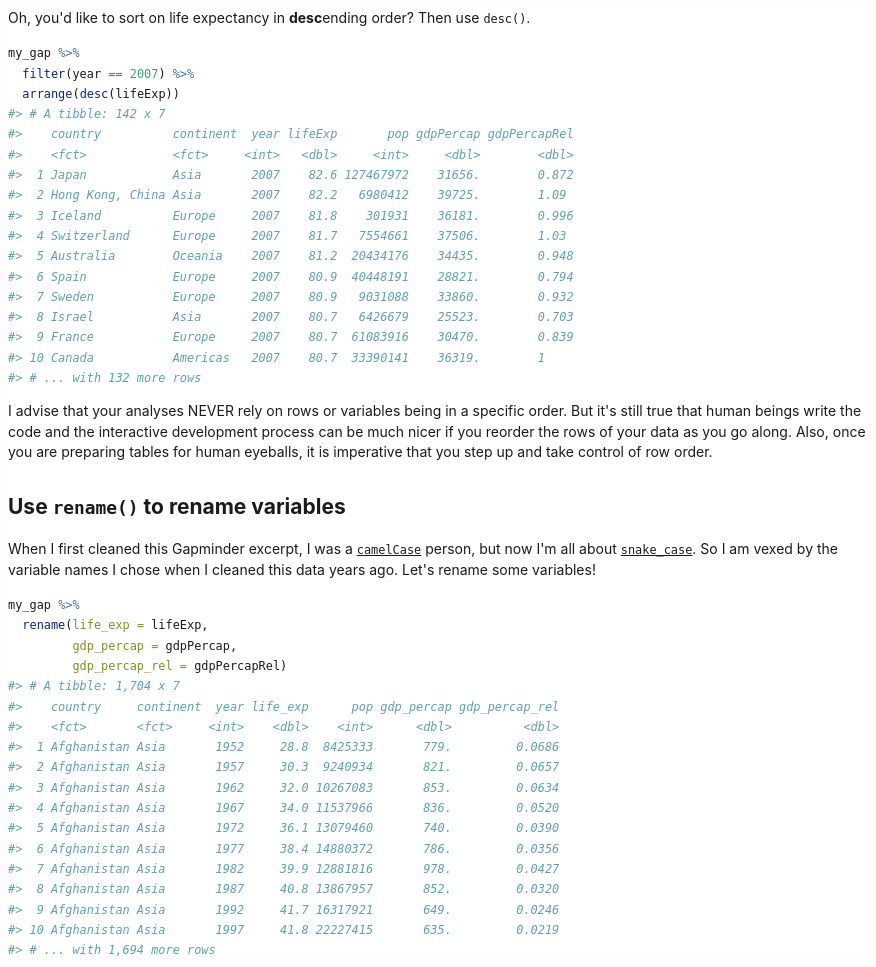 Oh, you'd like to sort on life expectancy in **desc**ending order? Then use `desc()`.


```r
my_gap %>%
  filter(year == 2007) %>%
  arrange(desc(lifeExp))
#> # A tibble: 142 x 7
#>    country          continent  year lifeExp       pop gdpPercap gdpPercapRel
#>    <fct>            <fct>     <int>   <dbl>     <int>     <dbl>        <dbl>
#>  1 Japan            Asia       2007    82.6 127467972    31656.        0.872
#>  2 Hong Kong, China Asia       2007    82.2   6980412    39725.        1.09 
#>  3 Iceland          Europe     2007    81.8    301931    36181.        0.996
#>  4 Switzerland      Europe     2007    81.7   7554661    37506.        1.03 
#>  5 Australia        Oceania    2007    81.2  20434176    34435.        0.948
#>  6 Spain            Europe     2007    80.9  40448191    28821.        0.794
#>  7 Sweden           Europe     2007    80.9   9031088    33860.        0.932
#>  8 Israel           Asia       2007    80.7   6426679    25523.        0.703
#>  9 France           Europe     2007    80.7  61083916    30470.        0.839
#> 10 Canada           Americas   2007    80.7  33390141    36319.        1    
#> # ... with 132 more rows
```

I advise that your analyses NEVER rely on rows or variables being in a specific order. But it's still true that human beings write the code and the interactive development process can be much nicer if you reorder the rows of your data as you go along. Also, once you are preparing tables for human eyeballs, it is imperative that you step up and take control of row order.

## Use `rename()` to rename variables

When I first cleaned this Gapminder excerpt, I was a [`camelCase`][wiki-camel-case] person, but now I'm all about [`snake_case`][wiki-snake-case]. So I am vexed by the variable names I chose when I cleaned this data years ago. Let's rename some variables!


```r
my_gap %>%
  rename(life_exp = lifeExp,
         gdp_percap = gdpPercap,
         gdp_percap_rel = gdpPercapRel)
#> # A tibble: 1,704 x 7
#>    country     continent  year life_exp      pop gdp_percap gdp_percap_rel
#>    <fct>       <fct>     <int>    <dbl>    <int>      <dbl>          <dbl>
#>  1 Afghanistan Asia       1952     28.8  8425333       779.         0.0686
#>  2 Afghanistan Asia       1957     30.3  9240934       821.         0.0657
#>  3 Afghanistan Asia       1962     32.0 10267083       853.         0.0634
#>  4 Afghanistan Asia       1967     34.0 11537966       836.         0.0520
#>  5 Afghanistan Asia       1972     36.1 13079460       740.         0.0390
#>  6 Afghanistan Asia       1977     38.4 14880372       786.         0.0356
#>  7 Afghanistan Asia       1982     39.9 12881816       978.         0.0427
#>  8 Afghanistan Asia       1987     40.8 13867957       852.         0.0320
#>  9 Afghanistan Asia       1992     41.7 16317921       649.         0.0246
#> 10 Afghanistan Asia       1997     41.8 22227415       635.         0.0219
#> # ... with 1,694 more rows
```


[cran]: https://cloud.r-project.org
[cran-faq]: https://cran.r-project.org/faqs.html
[cran-R-admin]: http://cran.r-project.org/doc/manuals/R-admin.html
[cran-add-ons]: https://cran.r-project.org/doc/manuals/R-admin.html#Add_002don-packages
[r-proj]: https://www.r-project.org
[stat-545]: https://stat545.com
[software-carpentry]: https://software-carpentry.org
[cran-r-extensions]: https://cran.r-project.org/doc/manuals/r-release/R-exts.html
[rstudio-preview]: https://www.rstudio.com/products/rstudio/download/preview/
[rstudio-official]: https://www.rstudio.com/products/rstudio/#Desktop
[rstudio-workbench]: https://www.rstudio.com/wp-content/uploads/2014/04/rstudio-workbench.png
[rstudio-support]: https://support.rstudio.com/hc/en-us
[rstudio-R-help]: https://support.rstudio.com/hc/en-us/articles/200552336-Getting-Help-with-R
[rstudio-customizing]: https://support.rstudio.com/hc/en-us/articles/200549016-Customizing-RStudio
[rstudio-key-shortcuts]: https://support.rstudio.com/hc/en-us/articles/200711853-Keyboard-Shortcuts
[rstudio-command-history]: https://support.rstudio.com/hc/en-us/articles/200526217-Command-History
[rstudio-using-projects]: https://support.rstudio.com/hc/en-us/articles/200526207-Using-Projects
[rstudio-code-snippets]: https://support.rstudio.com/hc/en-us/articles/204463668-Code-Snippets
[rstudio-dplyr-cheatsheet-download]: https://github.com/rstudio/cheatsheets/raw/master/data-transformation.pdf
[rstudio-regex-cheatsheet]: https://www.rstudio.com/wp-content/uploads/2016/09/RegExCheatsheet.pdf
[rstudio-devtools]: https://www.rstudio.com/products/rpackages/devtools/
[happy-git]: https://happygitwithr.com
[hg-install-git]: https://happygitwithr.com/install-git.html
[hg-git-client]: https://happygitwithr.com/git-client.html
[hg-github-account]: https://happygitwithr.com/github-acct.html
[hg-install-r-rstudio]: https://happygitwithr.com/install-r-rstudio.html
[hg-connect-intro]: https://happygitwithr.com/connect-intro.html
[hg-browsability]: https://happygitwithr.com/workflows-browsability.html
[hg-shell]: https://happygitwithr.com/shell.html
[rmarkdown]: https://rmarkdown.rstudio.com
[knitr-faq]: https://yihui.name/knitr/faq/
[tidyverse-main-page]: https://www.tidyverse.org
[tidyverse-web]: https://tidyverse.tidyverse.org
[tidyverse-github]: https://github.com/hadley/tidyverse
[dplyr-web]: https://dplyr.tidyverse.org
[dplyr-cran]: https://CRAN.R-project.org/package=dplyr
[dplyr-github]: https://github.com/hadley/dplyr
[dplyr-vignette-intro]: https://cran.r-project.org/web/packages/dplyr/vignettes/dplyr.html
[dplyr-vignette-window-fxns]: https://cran.r-project.org/web/packages/dplyr/vignettes/window-functions.html
[dplyr-vignette-two-table]: https://dplyr.tidyverse.org/articles/two-table.html
[lubridate-web]: https://lubridate.tidyverse.org
[lubridate-cran]: https://CRAN.R-project.org/package=lubridate
[lubridate-github]: https://github.com/tidyverse/lubridate
[lubridate-vignette]: https://cran.r-project.org/web/packages/lubridate/vignettes/lubridate.html
[tidyr-web]: https://tidyr.tidyverse.org
[tidyr-cran]: https://CRAN.R-project.org/package=tidyr 
[readr-web]: https://readr.tidyverse.org
[readr-vignette-intro]: https://cran.r-project.org/web/packages/readr/vignettes/readr.html
[stringr-web]: https://stringr.tidyverse.org
[stringr-cran]: https://CRAN.R-project.org/package=stringr
[ggplot2-web]: https://ggplot2.tidyverse.org
[ggplot2-tutorial]: https://github.com/jennybc/ggplot2-tutorial
[ggplot2-reference]: https://docs.ggplot2.org/current/
[ggplot2-cran]: https://CRAN.R-project.org/package=ggplot2
[ggplot2-github]: https://github.com/tidyverse/ggplot2
[ggplot2-theme-args]: https://ggplot2.tidyverse.org/reference/ggtheme.html#arguments
[gapminder-web]: https://www.gapminder.org
[gapminder-cran]: https://CRAN.R-project.org/package=gapminder
[assertthat-cran]: https://CRAN.R-project.org/package=assertthat
[assertthat-github]: https://github.com/hadley/assertthat
[ensurer-cran]: https://CRAN.R-project.org/package=ensurer
[ensurer-github]: https://github.com/smbache/ensurer
[assertr-cran]: https://CRAN.R-project.org/package=assertr
[assertr-github]: https://github.com/ropensci/assertr
[assertive-cran]: https://CRAN.R-project.org/package=assertive
[assertive-bitbucket]: https://bitbucket.org/richierocks/assertive/src/master/
[testthat-cran]: https://CRAN.R-project.org/package=testthat
[testthat-github]: https://github.com/r-lib/testthat
[testthat-web]: https://testthat.r-lib.org
[viridis-cran]: https://CRAN.R-project.org/package=viridis
[viridis-github]: https://github.com/sjmgarnier/viridis
[viridis-vignette]: https://cran.r-project.org/web/packages/viridis/vignettes/intro-to-viridis.html
[colorspace-cran]: https://CRAN.R-project.org/package=colorspace
[colorspace-vignette]: https://cran.r-project.org/web/packages/colorspace/vignettes/hcl-colors.pdf
[cowplot-cran]: https://CRAN.R-project.org/package=cowplot
[cowplot-github]: https://github.com/wilkelab/cowplot
[cowplot-vignette]: https://cran.r-project.org/web/packages/cowplot/vignettes/introduction.html
[devtools-cran]: https://CRAN.R-project.org/package=devtools
[devtools-github]: https://github.com/r-lib/devtools
[devtools-web]: https://devtools.r-lib.org
[devtools-cheatsheet]: https://www.rstudio.com/wp-content/uploads/2015/03/devtools-cheatsheet.pdf
[devtools-cheatsheet-old]: https://rawgit.com/rstudio/cheatsheets/master/package-development.pdf
[devtools-1-6]: https://blog.rstudio.com/2014/10/02/devtools-1-6/
[devtools-1-8]: https://blog.rstudio.com/2015/05/11/devtools-1-9-0/
[devtools-1-9-1]: https://blog.rstudio.com/2015/09/13/devtools-1-9-1/
[googlesheets-cran]: https://CRAN.R-project.org/package=googlesheets
[googlesheets-github]: https://github.com/jennybc/googlesheets
[tidycensus-cran]: https://CRAN.R-project.org/package=tidycensus
[tidycensus-github]: https://github.com/walkerke/tidycensus
[tidycensus-web]: https://walkerke.github.io/tidycensus/index.html
[fs-web]: https://fs.r-lib.org/index.html
[fs-cran]: https://CRAN.R-project.org/package=fs
[fs-github]: https://github.com/r-lib/fs
[plumber-web]: https://www.rplumber.io
[plumber-docs]: https://www.rplumber.io/docs/
[plumber-github]: https://github.com/trestletech/plumber
[plumber-cran]: https://CRAN.R-project.org/package=plumber
[plyr-web]: http://plyr.had.co.nz
[magrittr-web]: https://magrittr.tidyverse.org
[forcats-web]: https://forcats.tidyverse.org
[glue-web]: https://glue.tidyverse.org
[stringi-cran]: https://CRAN.R-project.org/package=stringi
[rex-github]: https://github.com/kevinushey/rex
[rcolorbrewer-cran]: https://CRAN.R-project.org/package=RColorBrewer
[dichromat-cran]: https://CRAN.R-project.org/package=dichromat
[rdryad-web]: https://docs.ropensci.org/rdryad/
[rdryad-cran]: https://CRAN.R-project.org/package=rdryad
[rdryad-github]: https://github.com/ropensci/rdryad
[roxygen2-cran]: https://CRAN.R-project.org/package=roxygen2
[roxygen2-vignette]: https://cran.r-project.org/web/packages/roxygen2/vignettes/rd.html
[shinythemes-web]: https://rstudio.github.io/shinythemes/
[shinythemes-cran]: https://CRAN.R-project.org/package=shinythemes
[shinyjs-web]: https://deanattali.com/shinyjs/
[shinyjs-cran]: https://CRAN.R-project.org/package=shinyjs
[shinyjs-github]: https://github.com/daattali/shinyjs
[leaflet-web]: https://rstudio.github.io/leaflet/
[leaflet-cran]: https://CRAN.R-project.org/package=leaflet
[leaflet-github]: https://github.com/rstudio/leaflet
[ggvis-web]: https://ggvis.rstudio.com
[ggvis-cran]: https://CRAN.R-project.org/package=ggvis
[usethis-web]: https://usethis.r-lib.org
[usethis-cran]: https://CRAN.R-project.org/package=usethis
[usethis-github]: https://github.com/r-lib/usethis
[pkgdown-web]: https://pkgdown.r-lib.org
[gh-github]: https://github.com/r-lib/gh
[httr-web]: https://httr.r-lib.org
[httr-cran]: https://CRAN.R-project.org/package=httr
[httr-github]: https://github.com/r-lib/httr
[gistr-web]: https://docs.ropensci.org/gistr
[gistr-cran]: https://CRAN.R-project.org/package=gistr
[gistr-github]: https://github.com/ropensci/gistr
[rvest-web]: https://rvest.tidyverse.org
[rvest-cran]: https://CRAN.R-project.org/package=rvest
[rvest-github]: https://github.com/tidyverse/rvest
[xml2-web]: https://xml2.r-lib.org
[xml2-cran]: https://CRAN.R-project.org/package=xml2
[xml2-github]: https://github.com/r-lib/xml2
[jsonlite-paper]: https://arxiv.org/abs/1403.2805
[jsonlite-cran]: https://CRAN.R-project.org/package=jsonlite
[jsonlite-github]: https://github.com/jeroen/jsonlite
[readxl-web]: https://readxl.tidyverse.org
[readxl-github]: https://github.com/tidyverse/readxl
[readxl-cran]: https://CRAN.R-project.org/package=readxl
[janitor-web]: http://sfirke.github.io/janitor/
[janitor-cran]: https://CRAN.R-project.org/package=janitor
[janitor-github]: https://github.com/sfirke/janitor
[purrr-web]: https://purrr.tidyverse.org
[curl-cran]: https://CRAN.R-project.org/package=curl
[shinydashboard-web]: https://rstudio.github.io/shinydashboard/
[shinydashboard-cran]: https://CRAN.R-project.org/package=shinydashboard
[shinydashboard-github]: https://github.com/rstudio/shinydashboard
[shiny-official-web]: https://shiny.rstudio.com
[shiny-official-tutorial]: https://shiny.rstudio.com/tutorial/
[shiny-cheatsheet]: https://shiny.rstudio.com/images/shiny-cheatsheet.pdf
[shiny-articles]: https://shiny.rstudio.com/articles/
[shiny-bookdown]: https://bookdown.org/yihui/rmarkdown/shiny-documents.html
[shiny-google-groups]: https://groups.google.com/forum/#!forum/shiny-discuss
[shiny-stack-overflow]: https://stackoverflow.com/questions/tagged/shiny
[shinyapps-web]: https://www.shinyapps.io
[shiny-server-setup]: https://deanattali.com/2015/05/09/setup-rstudio-shiny-server-digital-ocean/
[shiny-reactivity]: https://shiny.rstudio.com/articles/understanding-reactivity.html
[shiny-debugging]: https://shiny.rstudio.com/articles/debugging.html
[shiny-server]: https://www.rstudio.com/products/shiny/shiny-server/
[adv-r]: http://adv-r.had.co.nz
[adv-r-fxns]: http://adv-r.had.co.nz/Functions.html
[adv-r-dsl]: http://adv-r.had.co.nz/dsl.html
[adv-r-defensive-programming]: http://adv-r.had.co.nz/Exceptions-Debugging.html#defensive-programming
[adv-r-fxn-args]: http://adv-r.had.co.nz/Functions.html#function-arguments
[adv-r-return-values]: http://adv-r.had.co.nz/Functions.html#return-values
[adv-r-closures]: http://adv-r.had.co.nz/Functional-programming.html#closures
[r4ds]: https://r4ds.had.co.nz
[r4ds-transform]: https://r4ds.had.co.nz/transform.html
[r4ds-strings]: https://r4ds.had.co.nz/strings.html
[r4ds-readr-strings]: https://r4ds.had.co.nz/data-import.html#readr-strings
[r4ds-dates-times]: https://r4ds.had.co.nz/dates-and-times.html
[r4ds-data-import]: http://r4ds.had.co.nz/data-import.html
[r4ds-relational-data]: https://r4ds.had.co.nz/relational-data.html
[r4ds-pepper-shaker]: https://r4ds.had.co.nz/vectors.html#lists-of-condiments
[r-pkgs2]: https://r-pkgs.org/index.html
[r-pkgs2-whole-game]: https://r-pkgs.org/whole-game.html
[r-pkgs2-description]: https://r-pkgs.org/description.html
[r-pkgs2-man]: https://r-pkgs.org/man.htm
[r-pkgs2-tests]: https://r-pkgs.org/tests.html
[r-pkgs2-namespace]: https://r-pkgs.org/namespace.html
[r-pkgs2-vignettes]: https://r-pkgs.org/vignettes.html
[r-pkgs2-release]: https://r-pkgs.org/release.html
[r-pkgs2-r-code]: https://r-pkgs.org/r.html#r
[r-graphics-cookbook]: http://shop.oreilly.com/product/0636920023135.do
[cookbook-for-r]: http://www.cookbook-r.com 
[cookbook-for-r-graphs]: http://www.cookbook-r.com/Graphs/
[cookbook-for-r-multigraphs]: http://www.cookbook-r.com/Graphs/Multiple_graphs_on_one_page_(ggplot2)/
[elegant-graphics-springer]: https://www.springer.com/gp/book/9780387981413
[testthat-article]: https://journal.r-project.org/archive/2011-1/RJournal_2011-1_Wickham.pdf
[worry-about-color]: https://www.google.com/url?sa=t&rct=j&q=&esrc=s&source=web&cd=2&cad=rja&uact=8&ved=2ahUKEwi0xYqJ8JbjAhWNvp4KHViYDxsQFjABegQIABAC&url=https%3A%2F%2Fwww.researchgate.net%2Fprofile%2FAhmed_Elhattab2%2Fpost%2FPlease_suggest_some_good_3D_plot_tool_Software_for_surface_plot%2Fattachment%2F5c05ba35cfe4a7645506948e%2FAS%253A699894335557644%25401543879221725%2Fdownload%2FWhy%2BShould%2BEngineers%2Band%2BScientists%2BBe%2BWorried%2BAbout%2BColor_.pdf&usg=AOvVaw1qwjjGMd7h_z6TLUjzu7Nb
[escaping-rgbland-pdf]: https://eeecon.uibk.ac.at/~zeileis/papers/Zeileis+Hornik+Murrell-2009.pdf
[escaping-rgbland-doi]: https://doi.org/10.1016/j.csda.2008.11.033
[rdocs-extremes]: https://rdrr.io/r/base/Extremes.html
[rdocs-range]: https://rdrr.io/r/base/range.html
[rdocs-quantile]: https://rdrr.io/r/stats/quantile.html
[rdocs-c]: https://rdrr.io/r/base/c.html
[rdocs-list]: https://rdrr.io/r/base/list.html
[rdocs-lm]: https://rdrr.io/r/stats/lm.html
[rdocs-coef]: https://rdrr.io/r/stats/coef.html
[rdocs-devices]: https://rdrr.io/r/grDevices/Devices.html
[rdocs-ggsave]: https://rdrr.io/cran/ggplot2/man/ggsave.html
[rdocs-dev]: https://rdrr.io/r/grDevices/dev.html
[wiki-snake-case]: https://en.wikipedia.org/wiki/Snake_case
[wiki-hello-world]: https://en.wikipedia.org/wiki/%22Hello,_world!%22_program
[wiki-janus]: https://en.wikipedia.org/wiki/Janus
[wiki-nesting-dolls]: https://en.wikipedia.org/wiki/Matryoshka_doll
[wiki-pure-fxns]: https://en.wikipedia.org/wiki/Pure_function
[wiki-camel-case]: https://en.wikipedia.org/wiki/Camel_case
[wiki-mojibake]: https://en.wikipedia.org/wiki/Mojibake
[wiki-row-col-major-order]: https://en.wikipedia.org/wiki/Row-_and_column-major_order
[wiki-boxplot]: https://en.wikipedia.org/wiki/Box_plot
[wiki-brewer]: https://en.wikipedia.org/wiki/Cynthia_Brewer
[wiki-vector-graphics]: https://en.wikipedia.org/wiki/Vector_graphics
[wiki-raster-graphics]: https://en.wikipedia.org/wiki/Raster_graphics
[wiki-dry]: https://en.wikipedia.org/wiki/Don%27t_repeat_yourself
[wiki-web-scraping]: https://en.wikipedia.org/wiki/Web_scraping
[wiki-xpath]: https://en.wikipedia.org/wiki/XPath
[wiki-css-selector]: https://en.wikipedia.org/wiki/Cascading_Style_Sheets#Selector
[split-apply-combine]: https://www.jstatsoft.org/article/view/v040i01
[useR-2014-dropbox]: https://www.dropbox.com/sh/i8qnluwmuieicxc/AAAgt9tIKoIm7WZKIyK25lh6a
[gh-pages]: https://pages.github.com
[html-preview]: http://htmlpreview.github.io
[tj-mahr-slides]: https://github.com/tjmahr/MadR_Pipelines
[dataschool-dplyr]: https://www.dataschool.io/dplyr-tutorial-for-faster-data-manipulation-in-r/
[xckd-randall-munroe]: https://fivethirtyeight.com/features/xkcd-randall-munroe-qanda-what-if/
[athena-zeus-forehead]: https://tinyurl.com/athenaforehead
[tidydata-lotr]: https://github.com/jennybc/lotr-tidy#readme
[minimal-make]: https://kbroman.org/minimal_make/
[write-data-tweet]: https://twitter.com/vsbuffalo/statuses/358699162679787521
[belt-and-suspenders]: https://www.wisegeek.com/what-does-it-mean-to-wear-belt-and-suspenders.htm
[research-workflow]: https://www.carlboettiger.info/2012/05/06/research-workflow.html
[yak-shaving]: https://seths.blog/2005/03/dont_shave_that/
[yaml-with-csv]: https://blog.datacite.org/using-yaml-frontmatter-with-csv/
[reproducible-examples]: https://stackoverflow.com/questions/5963269/how-to-make-a-great-r-reproducible-example
[blog-strings-as-factors]: https://notstatschat.tumblr.com/post/124987394001/stringsasfactors-sigh
[bio-strings-as-factors]: https://simplystatistics.org/2015/07/24/stringsasfactors-an-unauthorized-biography
[stackexchange-outage]: https://stackstatus.net/post/147710624694/outage-postmortem-july-20-2016
[email-regex]: https://emailregex.com
[fix-atom-bug]: https://davidvgalbraith.com/how-i-fixed-atom/
[icu-regex]: http://userguide.icu-project.org/strings/regexp
[regex101]: https://regex101.com
[regexr]: https://regexr.com
[utf8-debug]: http://www.i18nqa.com/debug/utf8-debug.html
[unicode-no-excuses]: https://www.joelonsoftware.com/2003/10/08/the-absolute-minimum-every-software-developer-absolutely-positively-must-know-about-unicode-and-character-sets-no-excuses/
[programmers-encoding]: http://kunststube.net/encoding/
[encoding-probs-ruby]: https://www.justinweiss.com/articles/3-steps-to-fix-encoding-problems-in-ruby/
[theyre-to-theyre]: https://www.justinweiss.com/articles/how-to-get-from-theyre-to-theyre/
[lubridate-ex1]: https://www.r-exercises.com/2016/08/15/dates-and-times-simple-and-easy-with-lubridate-part-1/
[lubridate-ex2]: https://www.r-exercises.com/2016/08/29/dates-and-times-simple-and-easy-with-lubridate-exercises-part-2/
[lubridate-ex3]: https://www.r-exercises.com/2016/10/04/dates-and-times-simple-and-easy-with-lubridate-exercises-part-3/
[google-sql-join]: https://www.google.com/search?q=sql+join&tbm=isch
[min-viable-product]: https://blog.fastmonkeys.com/?utm_content=bufferc2d6e&utm_medium=social&utm_source=twitter.com&utm_campaign=buffer
[telescope-rule]: http://c2.com/cgi/wiki?TelescopeRule
[unix-philosophy]: http://www.faqs.org/docs/artu/ch01s06.html
[twitter-wrathematics]: https://twitter.com/wrathematics
[robbins-effective-graphs]: https://www.amazon.com/Creating-Effective-Graphs-Naomi-Robbins/dp/0985911123
[r-graph-catalog-github]: https://github.com/jennybc/r-graph-catalog
[google-pie-charts]: https://www.google.com/search?q=pie+charts+suck
[why-pie-charts-suck]: https://www.richardhollins.com/blog/why-pie-charts-suck/
[worst-figure]: https://robjhyndman.com/hyndsight/worst-figure/
[naomi-robbins]: http://www.nbr-graphs.com
[hadley-github-index]: https://hadley.github.io
[scipy-2015-matplotlib-colors]: https://www.youtube.com/watch?v=xAoljeRJ3lU&feature=youtu.be
[winston-chang-github]: https://github.com/wch
[favorite-rgb-color]: https://manyworldstheory.com/2013/01/15/my-favorite-rgb-color/
[stowers-color-chart]: https://web.archive.org/web/20121022044903/http://research.stowers-institute.org/efg/R/Color/Chart/
[stowers-using-color-in-R]: https://www.uv.es/conesa/CursoR/material/UsingColorInR.pdf
[zombie-project]: https://imgur.com/ewmBeQG
[tweet-project-resurfacing]: https://twitter.com/JohnDCook/status/522377493417033728
[rgraphics-looks-tips]: https://blog.revolutionanalytics.com/2009/01/10-tips-for-making-your-r-graphics-look-their-best.html
[rgraphics-svg-tips]: https://blog.revolutionanalytics.com/2011/07/r-svg-graphics.html
[zev-ross-cheatsheet]: http://zevross.com/blog/2014/08/04/beautiful-plotting-in-r-a-ggplot2-cheatsheet-3/
[parker-writing-r-packages]: https://hilaryparker.com/2014/04/29/writing-an-r-package-from-scratch/
[broman-r-packages]: https://kbroman.org/pkg_primer/
[broman-tools4rr]: https://kbroman.org/Tools4RR/
[leeks-r-packages]: https://github.com/jtleek/rpackages
[build-maintain-r-packages]: https://thepoliticalmethodologist.com/2014/08/14/building-and-maintaining-r-packages-with-devtools-and-roxygen2/
[murdoch-package-vignette-slides]: https://web.archive.org/web/20160824010213/http://www.stats.uwo.ca/faculty/murdoch/ism2013/5Vignettes.pdf
[how-r-searches]: http://blog.obeautifulcode.com/R/How-R-Searches-And-Finds-Stuff/